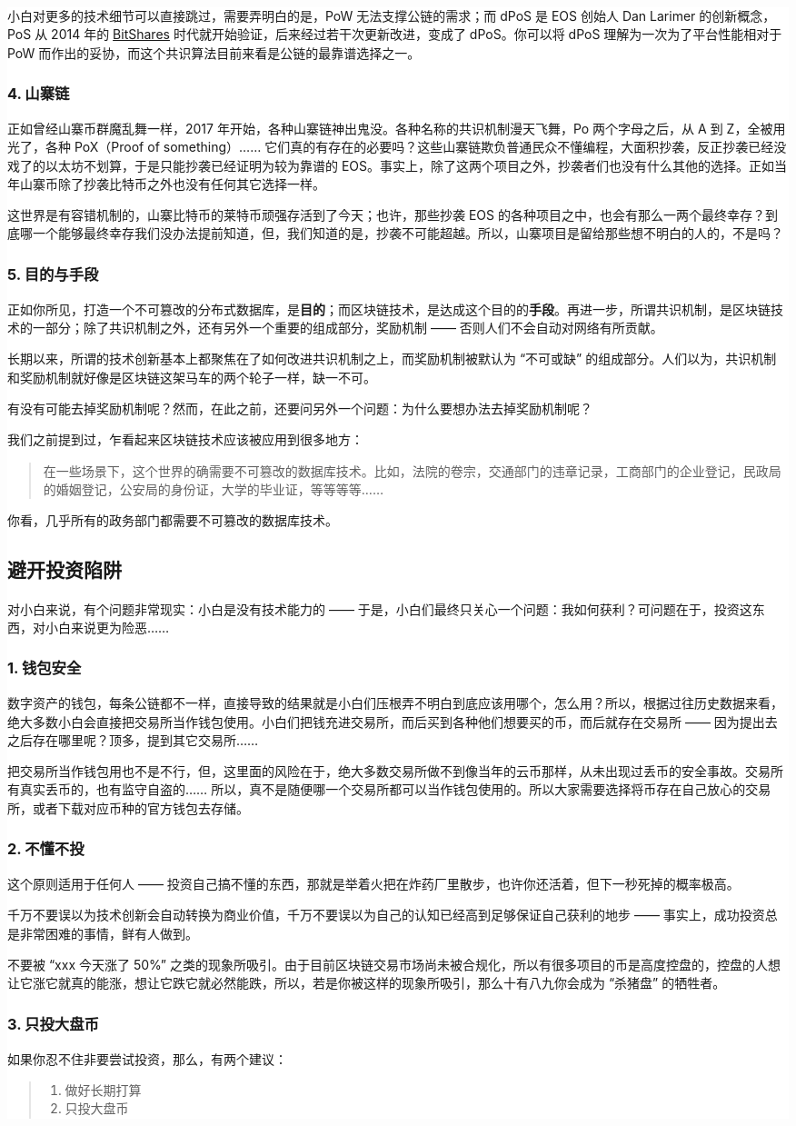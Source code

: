 小白对更多的技术细节可以直接跳过，需要弄明白的是，PoW 无法支撑公链的需求；而 dPoS 是 EOS 创始人 Dan Larimer 的创新概念，PoS 从 2014 年的 [BitShares](https://bitshares.org/) 时代就开始验证，后来经过若干次更新改进，变成了 dPoS。你可以将 dPoS 理解为一次为了平台性能相对于 PoW 而作出的妥协，而这个共识算法目前来看是公链的最靠谱选择之一。

### 4. 山寨链

正如曾经山寨币群魔乱舞一样，2017 年开始，各种山寨链神出鬼没。各种名称的共识机制漫天飞舞，Po 两个字母之后，从 A 到 Z，全被用光了，各种 PoX（Proof of something）…… 它们真的有存在的必要吗？这些山寨链欺负普通民众不懂编程，大面积抄袭，反正抄袭已经没戏了的以太坊不划算，于是只能抄袭已经证明为较为靠谱的 EOS。事实上，除了这两个项目之外，抄袭者们也没有什么其他的选择。正如当年山寨币除了抄袭比特币之外也没有任何其它选择一样。

这世界是有容错机制的，山寨比特币的莱特币顽强存活到了今天；也许，那些抄袭 EOS 的各种项目之中，也会有那么一两个最终幸存？到底哪一个能够最终幸存我们没办法提前知道，但，我们知道的是，抄袭不可能超越。所以，山寨项目是留给那些想不明白的人的，不是吗？

### 5. 目的与手段

正如你所见，打造一个不可篡改的分布式数据库，是**目的**；而区块链技术，是达成这个目的的**手段**。再进一步，所谓共识机制，是区块链技术的一部分；除了共识机制之外，还有另外一个重要的组成部分，奖励机制 —— 否则人们不会自动对网络有所贡献。

长期以来，所谓的技术创新基本上都聚焦在了如何改进共识机制之上，而奖励机制被默认为 “不可或缺” 的组成部分。人们以为，共识机制和奖励机制就好像是区块链这架马车的两个轮子一样，缺一不可。

有没有可能去掉奖励机制呢？然而，在此之前，还要问另外一个问题：为什么要想办法去掉奖励机制呢？

我们之前提到过，乍看起来区块链技术应该被应用到很多地方：

> 在一些场景下，这个世界的确需要不可篡改的数据库技术。比如，法院的卷宗，交通部门的违章记录，工商部门的企业登记，民政局的婚姻登记，公安局的身份证，大学的毕业证，等等等等……

你看，几乎所有的政务部门都需要不可篡改的数据库技术。


## 避开投资陷阱

对小白来说，有个问题非常现实：小白是没有技术能力的 —— 于是，小白们最终只关心一个问题：我如何获利？可问题在于，投资这东西，对小白来说更为险恶……

### 1. 钱包安全

数字资产的钱包，每条公链都不一样，直接导致的结果就是小白们压根弄不明白到底应该用哪个，怎么用？所以，根据过往历史数据来看，绝大多数小白会直接把交易所当作钱包使用。小白们把钱充进交易所，而后买到各种他们想要买的币，而后就存在交易所 —— 因为提出去之后存在哪里呢？顶多，提到其它交易所……

把交易所当作钱包用也不是不行，但，这里面的风险在于，绝大多数交易所做不到像当年的云币那样，从未出现过丢币的安全事故。交易所有真实丢币的，也有监守自盗的…… 所以，真不是随便哪一个交易所都可以当作钱包使用的。所以大家需要选择将币存在自己放心的交易所，或者下载对应币种的官方钱包去存储。

### 2. 不懂不投

这个原则适用于任何人 —— 投资自己搞不懂的东西，那就是举着火把在炸药厂里散步，也许你还活着，但下一秒死掉的概率极高。

千万不要误以为技术创新会自动转换为商业价值，千万不要误以为自己的认知已经高到足够保证自己获利的地步 —— 事实上，成功投资总是非常困难的事情，鲜有人做到。

不要被 “xxx 今天涨了 50%” 之类的现象所吸引。由于目前区块链交易市场尚未被合规化，所以有很多项目的币是高度控盘的，控盘的人想让它涨它就真的能涨，想让它跌它就必然能跌，所以，若是你被这样的现象所吸引，那么十有八九你会成为 “杀猪盘” 的牺牲者。

### 3. 只投大盘币

如果你忍不住非要尝试投资，那么，有两个建议：

> 1. 做好长期打算
> 2. 只投大盘币
